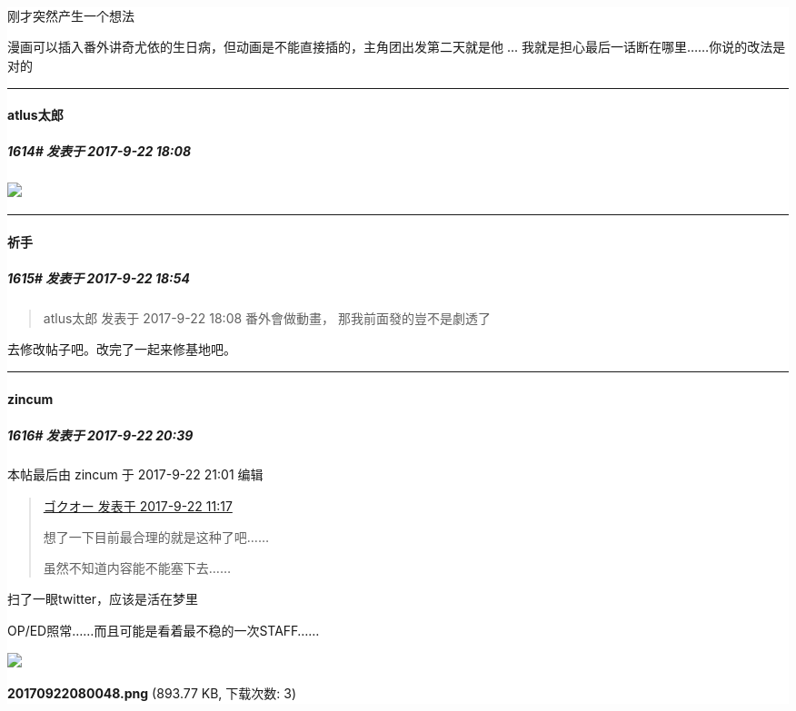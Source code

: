 刚才突然产生一个想法

漫画可以插入番外讲奇尤依的生日病，但动画是不能直接插的，主角团出发第二天就是他 ...</blockquote>
我就是担心最后一话断在哪里……你说的改法是对的







-----

####  atlus太郎  
##### 1614#       发表于 2017-9-22 18:08



<img src="https://static.saraba1st.com/image/smiley/face2017/102.png" referrerpolicy="no-referrer">







-----

####  祈手  
##### 1615#       发表于 2017-9-22 18:54



<blockquote>atlus太郎 发表于 2017-9-22 18:08
番外會做動畫， 那我前面發的豈不是劇透了</blockquote>
去修改帖子吧。改完了一起来修基地吧。







-----

####  zincum  
##### 1616#       发表于 2017-9-22 20:39



 本帖最后由 zincum 于 2017-9-22 21:01 编辑 
<blockquote><a href="httphttps://bbs.saraba1st.com/2b/forum.php?mod=redirect&amp;goto=findpost&amp;pid=37273750&amp;ptid=1528127" target="_blank">ゴクオー 发表于 2017-9-22 11:17</a>

想了一下目前最合理的就是这种了吧……

虽然不知道内容能不能塞下去……</blockquote>
扫了一眼twitter，应该是活在梦里

OP/ED照常……而且可能是看着最不稳的一次STAFF……

<img src="https://img.saraba1st.com/forum/201709/22/210102eidpnplim9r8tizt.png" referrerpolicy="no-referrer">


<strong>20170922080048.png</strong> (893.77 KB, 下载次数: 3)

